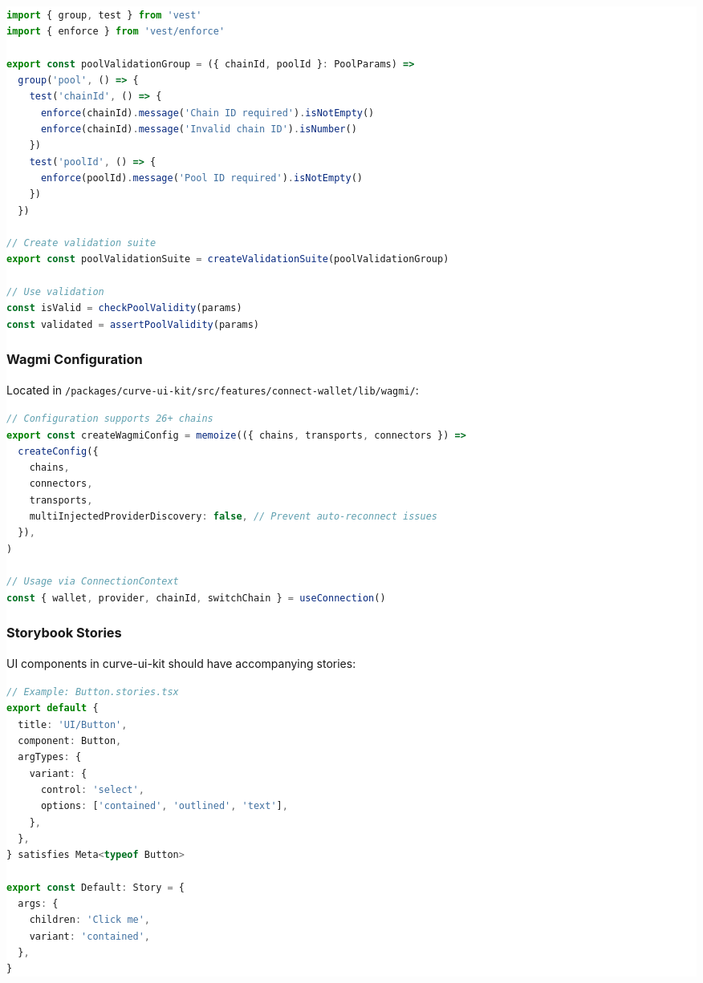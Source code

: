 ```typescript
import { group, test } from 'vest'
import { enforce } from 'vest/enforce'

export const poolValidationGroup = ({ chainId, poolId }: PoolParams) =>
  group('pool', () => {
    test('chainId', () => {
      enforce(chainId).message('Chain ID required').isNotEmpty()
      enforce(chainId).message('Invalid chain ID').isNumber()
    })
    test('poolId', () => {
      enforce(poolId).message('Pool ID required').isNotEmpty()
    })
  })

// Create validation suite
export const poolValidationSuite = createValidationSuite(poolValidationGroup)

// Use validation
const isValid = checkPoolValidity(params)
const validated = assertPoolValidity(params)
```

### Wagmi Configuration

Located in `/packages/curve-ui-kit/src/features/connect-wallet/lib/wagmi/`:

```typescript
// Configuration supports 26+ chains
export const createWagmiConfig = memoize(({ chains, transports, connectors }) =>
  createConfig({
    chains,
    connectors,
    transports,
    multiInjectedProviderDiscovery: false, // Prevent auto-reconnect issues
  }),
)

// Usage via ConnectionContext
const { wallet, provider, chainId, switchChain } = useConnection()
```

### Storybook Stories

UI components in curve-ui-kit should have accompanying stories:

```typescript
// Example: Button.stories.tsx
export default {
  title: 'UI/Button',
  component: Button,
  argTypes: {
    variant: {
      control: 'select',
      options: ['contained', 'outlined', 'text'],
    },
  },
} satisfies Meta<typeof Button>

export const Default: Story = {
  args: {
    children: 'Click me',
    variant: 'contained',
  },
}
```
